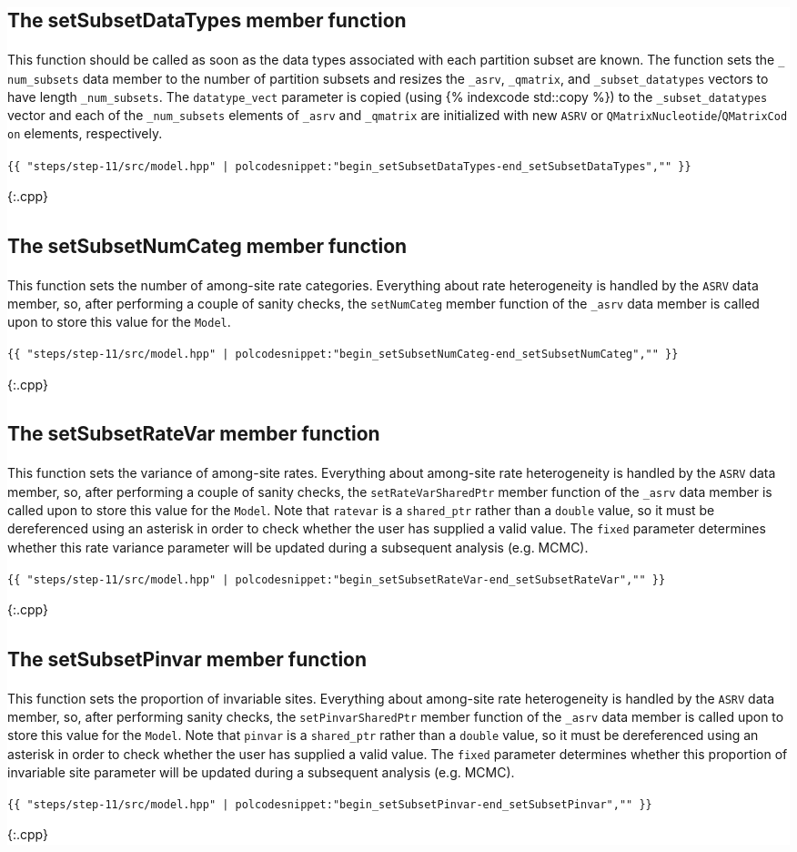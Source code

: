 ## The setSubsetDataTypes member function

This function should be called as soon as the data types associated with each partition subset are known. The function sets the `_num_subsets` data member to the number of partition subsets and resizes the `_asrv`, `_qmatrix`, and `_subset_datatypes` vectors to have length `_num_subsets`. The `datatype_vect` parameter is copied (using {% indexcode std::copy %}) to the `_subset_datatypes` vector and each of the `_num_subsets` elements of `_asrv` and `_qmatrix` are initialized with new `ASRV` or `QMatrixNucleotide`/`QMatrixCodon` elements, respectively.
~~~~~~
{{ "steps/step-11/src/model.hpp" | polcodesnippet:"begin_setSubsetDataTypes-end_setSubsetDataTypes","" }}
~~~~~~
{:.cpp}

## The setSubsetNumCateg member function

This function sets the number of among-site rate categories. Everything about rate heterogeneity is handled by the `ASRV` data member, so, after performing a couple of sanity checks, the `setNumCateg` member function of the `_asrv` data member is called upon to store this value for the `Model`.
~~~~~~
{{ "steps/step-11/src/model.hpp" | polcodesnippet:"begin_setSubsetNumCateg-end_setSubsetNumCateg","" }}
~~~~~~
{:.cpp}

## The setSubsetRateVar member function

This function sets the variance of among-site rates. Everything about among-site rate heterogeneity is handled by the `ASRV` data member, so, after performing a couple of sanity checks, the `setRateVarSharedPtr` member function of the `_asrv` data member is called upon to store this value for the `Model`. Note that `ratevar` is a `shared_ptr` rather than a `double` value, so it must be dereferenced using an asterisk in order to check whether the user has supplied a valid value. The `fixed` parameter determines whether this rate variance parameter will be updated during a subsequent analysis (e.g. MCMC).
~~~~~~
{{ "steps/step-11/src/model.hpp" | polcodesnippet:"begin_setSubsetRateVar-end_setSubsetRateVar","" }}
~~~~~~
{:.cpp}

## The setSubsetPinvar member function

This function sets the proportion of invariable sites. Everything about among-site rate heterogeneity is handled by the `ASRV` data member, so, after performing sanity checks, the `setPinvarSharedPtr` member function of the `_asrv` data member is called upon to store this value for the `Model`. Note that `pinvar` is a `shared_ptr` rather than a `double` value, so it must be dereferenced using an asterisk in order to check whether the user has supplied a valid value. The `fixed` parameter determines whether this proportion of invariable site parameter will be updated during a subsequent analysis (e.g. MCMC).
~~~~~~
{{ "steps/step-11/src/model.hpp" | polcodesnippet:"begin_setSubsetPinvar-end_setSubsetPinvar","" }}
~~~~~~
{:.cpp}
